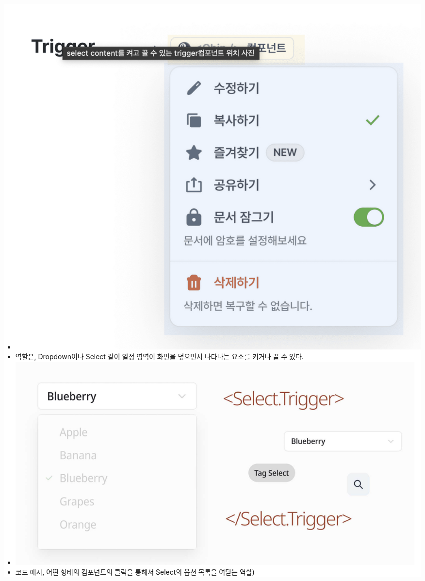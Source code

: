 - ![53.png](./imgs/53.png)
- 역할은, Dropdown이나 Select 같이 일정 영역이 화면을 덮으면서 나타나는 요소를 키거나 끌 수 있다.
- ![54.png](./imgs/54.png)
- 코드 예시, 어떤 형태의 컴포넌트의 클릭을 통해서 Select의 옵션 목록을 여닫는 역할)
